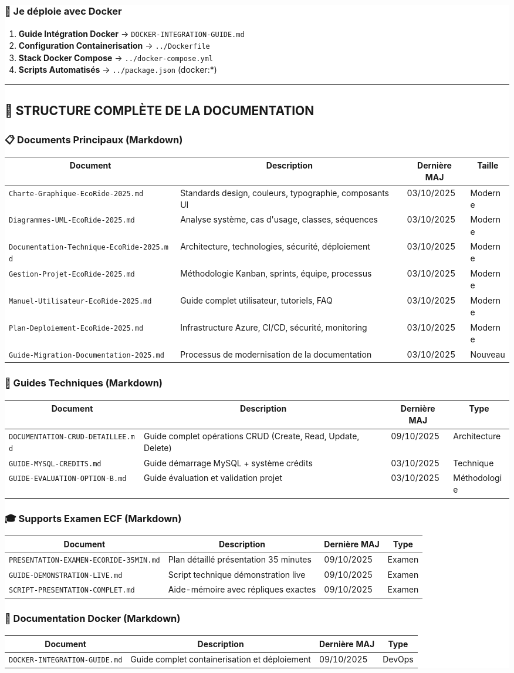 ### **🐳 Je déploie avec Docker**
1. **Guide Intégration Docker** → `DOCKER-INTEGRATION-GUIDE.md`
2. **Configuration Containerisation** → `../Dockerfile`
3. **Stack Docker Compose** → `../docker-compose.yml`
4. **Scripts Automatisés** → `../package.json` (docker:*)

---

## 📁 **STRUCTURE COMPLÈTE DE LA DOCUMENTATION**

### **📋 Documents Principaux (Markdown)**
| Document | Description | Dernière MAJ | Taille |
|----------|-------------|--------------|--------|
| `Charte-Graphique-EcoRide-2025.md` | Standards design, couleurs, typographie, composants UI | 03/10/2025 | Moderne |
| `Diagrammes-UML-EcoRide-2025.md` | Analyse système, cas d'usage, classes, séquences | 03/10/2025 | Moderne |
| `Documentation-Technique-EcoRide-2025.md` | Architecture, technologies, sécurité, déploiement | 03/10/2025 | Moderne |
| `Gestion-Projet-EcoRide-2025.md` | Méthodologie Kanban, sprints, équipe, processus | 03/10/2025 | Moderne |
| `Manuel-Utilisateur-EcoRide-2025.md` | Guide complet utilisateur, tutoriels, FAQ | 03/10/2025 | Moderne |
| `Plan-Deploiement-EcoRide-2025.md` | Infrastructure Azure, CI/CD, sécurité, monitoring | 03/10/2025 | Moderne |
| `Guide-Migration-Documentation-2025.md` | Processus de modernisation de la documentation | 03/10/2025 | Nouveau |

### **📘 Guides Techniques (Markdown)**
| Document | Description | Dernière MAJ | Type |
|----------|-------------|--------------|------|
| `DOCUMENTATION-CRUD-DETAILLEE.md` | Guide complet opérations CRUD (Create, Read, Update, Delete) | 09/10/2025 | Architecture |
| `GUIDE-MYSQL-CREDITS.md` | Guide démarrage MySQL + système crédits | 03/10/2025 | Technique |
| `GUIDE-EVALUATION-OPTION-B.md` | Guide évaluation et validation projet | 03/10/2025 | Méthodologie |

### **🎓 Supports Examen ECF (Markdown)**
| Document | Description | Dernière MAJ | Type |
|----------|-------------|--------------|------|
| `PRESENTATION-EXAMEN-ECORIDE-35MIN.md` | Plan détaillé présentation 35 minutes | 09/10/2025 | Examen |
| `GUIDE-DEMONSTRATION-LIVE.md` | Script technique démonstration live | 09/10/2025 | Examen |
| `SCRIPT-PRESENTATION-COMPLET.md` | Aide-mémoire avec répliques exactes | 09/10/2025 | Examen |

### **🐳 Documentation Docker (Markdown)**
| Document | Description | Dernière MAJ | Type |
|----------|-------------|--------------|------|
| `DOCKER-INTEGRATION-GUIDE.md` | Guide complet containerisation et déploiement | 09/10/2025 | DevOps |
